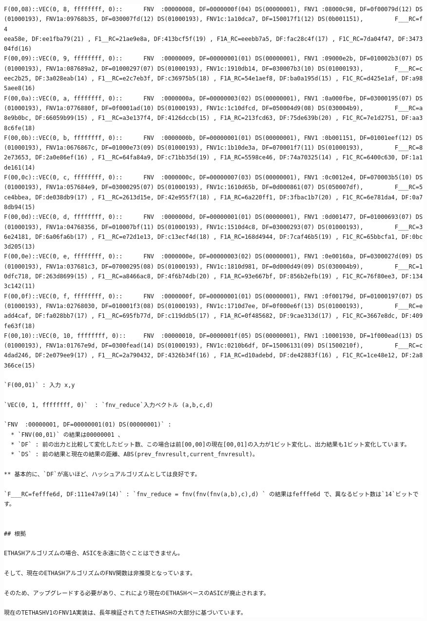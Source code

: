 ```
F(00,08)::VEC(0, 8, ffffffff, 0)::      FNV  :00000008, DF=0000000f(04) DS(00000001), FNV1 :08000c98, DF=0f00079d(12) DS(01000193), FNV1a:09768b35, DF=030007fd(12) DS(01000193), FNV1c:1a10dca7, DF=150017f1(12) DS(0b001151),         F___RC=f4
eea58e, DF:ee1fba79(21) , F1__RC=21ae9e8a, DF:413bcf5f(19) , F1A_RC=eeebb7a5, DF:fac28c4f(17) , F1C_RC=7da04f47, DF:347304fd(16)
F(00,09)::VEC(0, 9, ffffffff, 0)::      FNV  :00000009, DF=00000001(01) DS(00000001), FNV1 :09000e2b, DF=010002b3(07) DS(01000193), FNV1a:087689a2, DF=01000297(07) DS(01000193), FNV1c:1910db14, DF=030007b3(10) DS(01000193),         F___RC=ceec2b25, DF:3a028eab(14) , F1__RC=e2c7eb3f, DF:c36975b5(18) , F1A_RC=54e1aef8, DF:ba0a195d(15) , F1C_RC=d425e1af, DF:a985aee8(16)
F(00,0a)::VEC(0, a, ffffffff, 0)::      FNV  :0000000a, DF=00000003(02) DS(00000001), FNV1 :0a000fbe, DF=03000195(07) DS(01000193), FNV1a:0776880f, DF=0f0001ad(10) DS(01000193), FNV1c:1c10dfcd, DF=050004d9(08) DS(030004b9),         F___RC=a8e9b0bc, DF:66059b99(15) , F1__RC=a3e137f4, DF:4126dccb(15) , F1A_RC=213fcd63, DF:75de639b(20) , F1C_RC=7e1d2751, DF:aa38c6fe(18)
F(00,0b)::VEC(0, b, ffffffff, 0)::      FNV  :0000000b, DF=00000001(01) DS(00000001), FNV1 :0b001151, DF=01001eef(12) DS(01000193), FNV1a:0676867c, DF=01000e73(09) DS(01000193), FNV1c:1b10de3a, DF=070001f7(11) DS(01000193),         F___RC=82e73653, DF:2a0e86ef(16) , F1__RC=64fa84a9, DF:c71bb35d(19) , F1A_RC=5598ce46, DF:74a70325(14) , F1C_RC=6400c630, DF:1a1de161(14)
F(00,0c)::VEC(0, c, ffffffff, 0)::      FNV  :0000000c, DF=00000007(03) DS(00000001), FNV1 :0c0012e4, DF=070003b5(10) DS(01000193), FNV1a:057684e9, DF=03000295(07) DS(01000193), FNV1c:1610d65b, DF=0d000861(07) DS(050007df),         F___RC=5ce4bbea, DF:de038db9(17) , F1__RC=2613d15e, DF:42e955f7(18) , F1A_RC=6a220ff1, DF:3fbac1b7(20) , F1C_RC=6e781da4, DF:0a78db94(15)
F(00,0d)::VEC(0, d, ffffffff, 0)::      FNV  :0000000d, DF=00000001(01) DS(00000001), FNV1 :0d001477, DF=01000693(07) DS(01000193), FNV1a:04768356, DF=010007bf(11) DS(01000193), FNV1c:1510d4c8, DF=03000293(07) DS(01000193),         F___RC=36e24181, DF:6a06fa6b(17) , F1__RC=e72d1e13, DF:c13ecf4d(18) , F1A_RC=168d4944, DF:7caf46b5(19) , F1C_RC=65bbcfa1, DF:0bc3d205(13)
F(00,0e)::VEC(0, e, ffffffff, 0)::      FNV  :0000000e, DF=00000003(02) DS(00000001), FNV1 :0e00160a, DF=0300027d(09) DS(01000193), FNV1a:037681c3, DF=07000295(08) DS(01000193), FNV1c:1810d981, DF=0d000d49(09) DS(030004b9),         F___RC=10dfc718, DF:263d8699(15) , F1__RC=a8466ac8, DF:4f6b74db(20) , F1A_RC=93e667bf, DF:856b2efb(19) , F1C_RC=76f80ee3, DF:1343c142(11)
F(00,0f)::VEC(0, f, ffffffff, 0)::      FNV  :0000000f, DF=00000001(01) DS(00000001), FNV1 :0f00179d, DF=01000197(07) DS(01000193), FNV1a:02768030, DF=010001f3(08) DS(01000193), FNV1c:1710d7ee, DF=0f000e6f(13) DS(01000193),         F___RC=eadd4caf, DF:fa028bb7(17) , F1__RC=695fb77d, DF:c119ddb5(17) , F1A_RC=0f485682, DF:9cae313d(17) , F1C_RC=3667e8dc, DF:409fe63f(18)
F(00,10)::VEC(0, 10, ffffffff, 0)::     FNV  :00000010, DF=0000001f(05) DS(00000001), FNV1 :10001930, DF=1f000ead(13) DS(01000193), FNV1a:01767e9d, DF=0300fead(14) DS(01000193), FNV1c:0210b6df, DF=15006131(09) DS(1500210f),         F___RC=c4dad246, DF:2e079ee9(17) , F1__RC=2a790432, DF:4326b34f(16) , F1A_RC=d10adebd, DF:de42883f(16) , F1C_RC=1ce48e12, DF:2a8366ce(15)

`F(00,01)` : 入力 x,y 

`VEC(0, 1, ffffffff, 0)`  : `fnv_reduce`入力ベクトル (a,b,c,d)

`FNV  :00000001, DF=00000001(01) DS(00000001)` : 
  * `FNV(00,01)` の結果は00000001 、 
  * `DF` : 前の出力と比較して変化したビット数、この場合は前[00,00]の現在[00,01]の入力が1ビット変化し、出力結果も1ビット変化しています。
  * `DS` : 前の結果と現在の結果の距離、ABS(prev_fnvresult,current_fnvresult)。

** 基本的に、`DF`が高いほど、ハッシュアルゴリズムとしては良好です。

`F___RC=fefffe6d, DF:111e47a9(14)` : `fnv_reduce = fnv(fnv(fnv(a,b),c),d) ` の結果はfefffe6d で、異なるビット数は`14`ビットです。

  
## 根拠

ETHASHアルゴリズムの場合、ASICを永遠に防ぐことはできません。

そして、現在のETHASHアルゴリズムのFNV関数は非推奨となっています。

そのため、アップグレードする必要があり、これにより現在のETHASHベースのASICが廃止されます。

現在のTETHASHV1のFNV1A実装は、長年検証されてきたETHASHの大部分に基づいています。

```